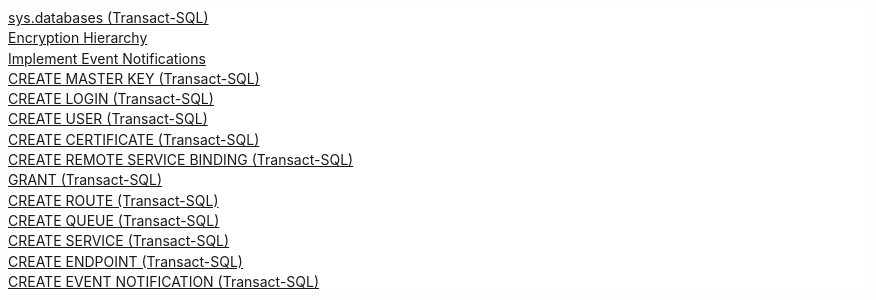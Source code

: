  [sys.databases &#40;Transact-SQL&#41;](/sql/relational-databases/system-catalog-views/sys-databases-transact-sql)   
 [Encryption Hierarchy](../security/encryption/encryption-hierarchy.md)   
 [Implement Event Notifications](event-notifications.md)   
 [CREATE MASTER KEY &#40;Transact-SQL&#41;](/sql/t-sql/statements/create-master-key-transact-sql)   
 [CREATE LOGIN &#40;Transact-SQL&#41;](/sql/t-sql/statements/create-login-transact-sql)   
 [CREATE USER &#40;Transact-SQL&#41;](/sql/t-sql/statements/create-user-transact-sql)   
 [CREATE CERTIFICATE &#40;Transact-SQL&#41;](/sql/t-sql/statements/create-certificate-transact-sql)   
 [CREATE REMOTE SERVICE BINDING &#40;Transact-SQL&#41;](/sql/t-sql/statements/create-remote-service-binding-transact-sql)   
 [GRANT &#40;Transact-SQL&#41;](/sql/t-sql/statements/grant-transact-sql)   
 [CREATE ROUTE &#40;Transact-SQL&#41;](/sql/t-sql/statements/create-route-transact-sql)   
 [CREATE QUEUE &#40;Transact-SQL&#41;](/sql/t-sql/statements/create-queue-transact-sql)   
 [CREATE SERVICE &#40;Transact-SQL&#41;](/sql/t-sql/statements/create-service-transact-sql)   
 [CREATE ENDPOINT &#40;Transact-SQL&#41;](/sql/t-sql/statements/create-endpoint-transact-sql)   
 [CREATE EVENT NOTIFICATION &#40;Transact-SQL&#41;](/sql/t-sql/statements/create-event-notification-transact-sql)  
  
  

